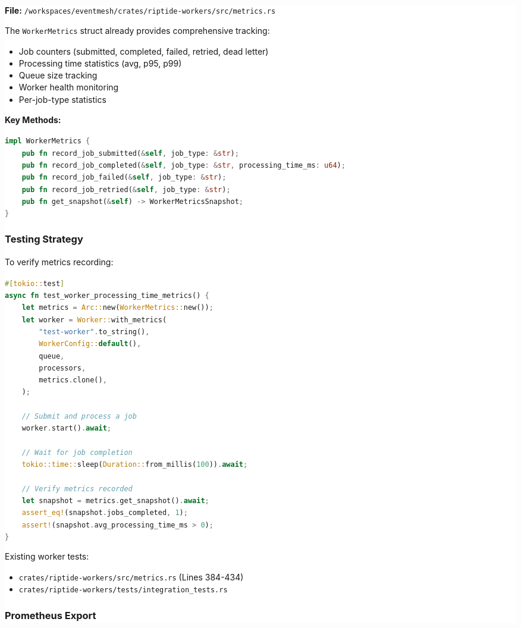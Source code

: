 **File:** `/workspaces/eventmesh/crates/riptide-workers/src/metrics.rs`

The `WorkerMetrics` struct already provides comprehensive tracking:
- Job counters (submitted, completed, failed, retried, dead letter)
- Processing time statistics (avg, p95, p99)
- Queue size tracking
- Worker health monitoring
- Per-job-type statistics

**Key Methods:**
```rust
impl WorkerMetrics {
    pub fn record_job_submitted(&self, job_type: &str);
    pub fn record_job_completed(&self, job_type: &str, processing_time_ms: u64);
    pub fn record_job_failed(&self, job_type: &str);
    pub fn record_job_retried(&self, job_type: &str);
    pub fn get_snapshot(&self) -> WorkerMetricsSnapshot;
}
```

### Testing Strategy

To verify metrics recording:
```rust
#[tokio::test]
async fn test_worker_processing_time_metrics() {
    let metrics = Arc::new(WorkerMetrics::new());
    let worker = Worker::with_metrics(
        "test-worker".to_string(),
        WorkerConfig::default(),
        queue,
        processors,
        metrics.clone(),
    );

    // Submit and process a job
    worker.start().await;

    // Wait for job completion
    tokio::time::sleep(Duration::from_millis(100)).await;

    // Verify metrics recorded
    let snapshot = metrics.get_snapshot().await;
    assert_eq!(snapshot.jobs_completed, 1);
    assert!(snapshot.avg_processing_time_ms > 0);
}
```

Existing worker tests:
- `crates/riptide-workers/src/metrics.rs` (Lines 384-434)
- `crates/riptide-workers/tests/integration_tests.rs`

### Prometheus Export
